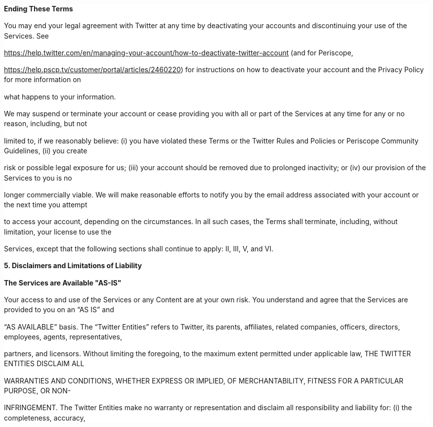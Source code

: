 
**Ending These Terms**


You may end your legal agreement with Twitter at any time by deactivating your accounts and discontinuing your use of the Services. See


https://help.twitter.com/en/managing-your-account/how-to-deactivate-twitter-account (and for Periscope,


https://help.pscp.tv/customer/portal/articles/2460220) for instructions on how to deactivate your account and the Privacy Policy for more information on


what happens to your information.


We may suspend or terminate your account or cease providing you with all or part of the Services at any time for any or no reason, including, but not


limited to, if we reasonably believe: (i) you have violated these Terms or the Twitter Rules and Policies or Periscope Community Guidelines, (ii) you create


risk or possible legal exposure for us; (iii) your account should be removed due to prolonged inactivity; or (iv) our provision of the Services to you is no


longer commercially viable. We will make reasonable efforts to notify you by the email address associated with your account or the next time you attempt


to access your account, depending on the circumstances. In all such cases, the Terms shall terminate, including, without limitation, your license to use the


Services, except that the following sections shall continue to apply: II, III, V, and VI.


**5. Disclaimers and Limitations of Liability**


**The Services are Available "AS-IS"**


Your access to and use of the Services or any Content are at your own risk. You understand and agree that the Services are provided to you on an “AS IS” and


“AS AVAILABLE” basis. The “Twitter Entities” refers to Twitter, its parents, affiliates, related companies, officers, directors, employees, agents, representatives,


partners, and licensors. Without limiting the foregoing, to the maximum extent permitted under applicable law, THE TWITTER ENTITIES DISCLAIM ALL


WARRANTIES AND CONDITIONS, WHETHER EXPRESS OR IMPLIED, OF MERCHANTABILITY, FITNESS FOR A PARTICULAR PURPOSE, OR NON-


INFRINGEMENT. The Twitter Entities make no warranty or representation and disclaim all responsibility and liability for: (i) the completeness, accuracy,
